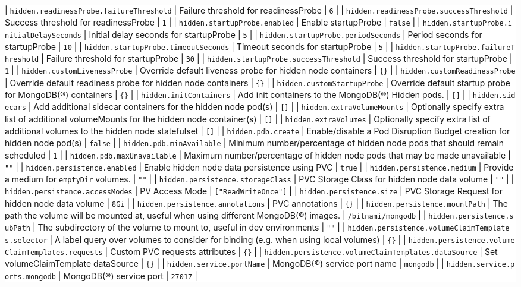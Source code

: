 | `hidden.readinessProbe.failureThreshold`                   | Failure threshold for readinessProbe                                                                 | `6`                 |
| `hidden.readinessProbe.successThreshold`                   | Success threshold for readinessProbe                                                                 | `1`                 |
| `hidden.startupProbe.enabled`                              | Enable startupProbe                                                                                  | `false`             |
| `hidden.startupProbe.initialDelaySeconds`                  | Initial delay seconds for startupProbe                                                               | `5`                 |
| `hidden.startupProbe.periodSeconds`                        | Period seconds for startupProbe                                                                      | `10`                |
| `hidden.startupProbe.timeoutSeconds`                       | Timeout seconds for startupProbe                                                                     | `5`                 |
| `hidden.startupProbe.failureThreshold`                     | Failure threshold for startupProbe                                                                   | `30`                |
| `hidden.startupProbe.successThreshold`                     | Success threshold for startupProbe                                                                   | `1`                 |
| `hidden.customLivenessProbe`                               | Override default liveness probe for hidden node containers                                           | `{}`                |
| `hidden.customReadinessProbe`                              | Override default readiness probe for hidden node containers                                          | `{}`                |
| `hidden.customStartupProbe`                                | Override default startup probe for MongoDB(&reg;) containers                                         | `{}`                |
| `hidden.initContainers`                                    | Add init containers to the MongoDB(&reg;) Hidden pods.                                               | `[]`                |
| `hidden.sidecars`                                          | Add additional sidecar containers for the hidden node pod(s)                                         | `[]`                |
| `hidden.extraVolumeMounts`                                 | Optionally specify extra list of additional volumeMounts for the hidden node container(s)            | `[]`                |
| `hidden.extraVolumes`                                      | Optionally specify extra list of additional volumes to the hidden node statefulset                   | `[]`                |
| `hidden.pdb.create`                                        | Enable/disable a Pod Disruption Budget creation for hidden node pod(s)                               | `false`             |
| `hidden.pdb.minAvailable`                                  | Minimum number/percentage of hidden node pods that should remain scheduled                           | `1`                 |
| `hidden.pdb.maxUnavailable`                                | Maximum number/percentage of hidden node pods that may be made unavailable                           | `""`                |
| `hidden.persistence.enabled`                               | Enable hidden node data persistence using PVC                                                        | `true`              |
| `hidden.persistence.medium`                                | Provide a medium for `emptyDir` volumes.                                                             | `""`                |
| `hidden.persistence.storageClass`                          | PVC Storage Class for hidden node data volume                                                        | `""`                |
| `hidden.persistence.accessModes`                           | PV Access Mode                                                                                       | `["ReadWriteOnce"]` |
| `hidden.persistence.size`                                  | PVC Storage Request for hidden node data volume                                                      | `8Gi`               |
| `hidden.persistence.annotations`                           | PVC annotations                                                                                      | `{}`                |
| `hidden.persistence.mountPath`                             | The path the volume will be mounted at, useful when using different MongoDB(&reg;) images.           | `/bitnami/mongodb`  |
| `hidden.persistence.subPath`                               | The subdirectory of the volume to mount to, useful in dev environments                               | `""`                |
| `hidden.persistence.volumeClaimTemplates.selector`         | A label query over volumes to consider for binding (e.g. when using local volumes)                   | `{}`                |
| `hidden.persistence.volumeClaimTemplates.requests`         | Custom PVC requests attributes                                                                       | `{}`                |
| `hidden.persistence.volumeClaimTemplates.dataSource`       | Set volumeClaimTemplate dataSource                                                                   | `{}`                |
| `hidden.service.portName`                                  | MongoDB(&reg;) service port name                                                                     | `mongodb`           |
| `hidden.service.ports.mongodb`                             | MongoDB(&reg;) service port                                                                          | `27017`             |
